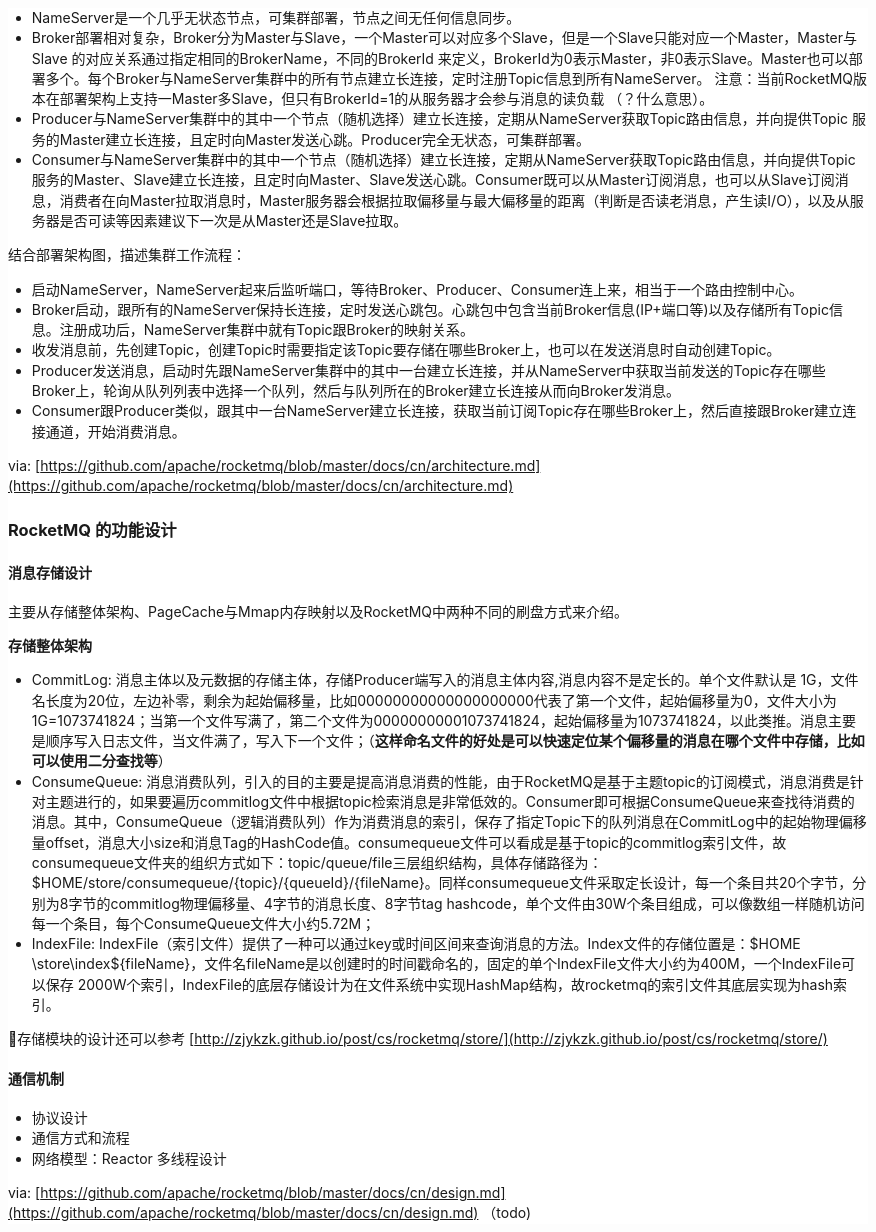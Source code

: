 * NameServer是一个几乎无状态节点，可集群部署，节点之间无任何信息同步。
* Broker部署相对复杂，Broker分为Master与Slave，一个Master可以对应多个Slave，但是一个Slave只能对应一个Master，Master与Slave 的对应关系通过指定相同的BrokerName，不同的BrokerId 来定义，BrokerId为0表示Master，非0表示Slave。Master也可以部署多个。每个Broker与NameServer集群中的所有节点建立长连接，定时注册Topic信息到所有NameServer。 注意：当前RocketMQ版本在部署架构上支持一Master多Slave，但只有BrokerId=1的从服务器才会参与消息的读负载 （？什么意思）。
* Producer与NameServer集群中的其中一个节点（随机选择）建立长连接，定期从NameServer获取Topic路由信息，并向提供Topic 服务的Master建立长连接，且定时向Master发送心跳。Producer完全无状态，可集群部署。
* Consumer与NameServer集群中的其中一个节点（随机选择）建立长连接，定期从NameServer获取Topic路由信息，并向提供Topic服务的Master、Slave建立长连接，且定时向Master、Slave发送心跳。Consumer既可以从Master订阅消息，也可以从Slave订阅消息，消费者在向Master拉取消息时，Master服务器会根据拉取偏移量与最大偏移量的距离（判断是否读老消息，产生读I/O），以及从服务器是否可读等因素建议下一次是从Master还是Slave拉取。

结合部署架构图，描述集群工作流程：

* 启动NameServer，NameServer起来后监听端口，等待Broker、Producer、Consumer连上来，相当于一个路由控制中心。
* Broker启动，跟所有的NameServer保持长连接，定时发送心跳包。心跳包中包含当前Broker信息\(IP+端口等\)以及存储所有Topic信息。注册成功后，NameServer集群中就有Topic跟Broker的映射关系。
* 收发消息前，先创建Topic，创建Topic时需要指定该Topic要存储在哪些Broker上，也可以在发送消息时自动创建Topic。
* Producer发送消息，启动时先跟NameServer集群中的其中一台建立长连接，并从NameServer中获取当前发送的Topic存在哪些Broker上，轮询从队列列表中选择一个队列，然后与队列所在的Broker建立长连接从而向Broker发消息。
* Consumer跟Producer类似，跟其中一台NameServer建立长连接，获取当前订阅Topic存在哪些Broker上，然后直接跟Broker建立连接通道，开始消费消息。

via: [https://github.com/apache/rocketmq/blob/master/docs/cn/architecture.md](https://github.com/apache/rocketmq/blob/master/docs/cn/architecture.md)

### RocketMQ 的功能设计

#### 消息存储设计

主要从存储整体架构、PageCache与Mmap内存映射以及RocketMQ中两种不同的刷盘方式来介绍。

**存储整体架构**

* CommitLog: 消息主体以及元数据的存储主体，存储Producer端写入的消息主体内容,消息内容不是定长的。单个文件默认是 1G，文件名长度为20位，左边补零，剩余为起始偏移量，比如00000000000000000000代表了第一个文件，起始偏移量为0，文件大小为1G=1073741824；当第一个文件写满了，第二个文件为00000000001073741824，起始偏移量为1073741824，以此类推。消息主要是顺序写入日志文件，当文件满了，写入下一个文件；（**这样命名文件的好处是可以快速定位某个偏移量的消息在哪个文件中存储，比如可以使用二分查找等**）
* ConsumeQueue: 消息消费队列，引入的目的主要是提高消息消费的性能，由于RocketMQ是基于主题topic的订阅模式，消息消费是针对主题进行的，如果要遍历commitlog文件中根据topic检索消息是非常低效的。Consumer即可根据ConsumeQueue来查找待消费的消息。其中，ConsumeQueue（逻辑消费队列）作为消费消息的索引，保存了指定Topic下的队列消息在CommitLog中的起始物理偏移量offset，消息大小size和消息Tag的HashCode值。consumequeue文件可以看成是基于topic的commitlog索引文件，故consumequeue文件夹的组织方式如下：topic/queue/file三层组织结构，具体存储路径为：$HOME/store/consumequeue/{topic}/{queueId}/{fileName}。同样consumequeue文件采取定长设计，每一个条目共20个字节，分别为8字节的commitlog物理偏移量、4字节的消息长度、8字节tag hashcode，单个文件由30W个条目组成，可以像数组一样随机访问每一个条目，每个ConsumeQueue文件大小约5.72M；
* IndexFile: IndexFile（索引文件）提供了一种可以通过key或时间区间来查询消息的方法。Index文件的存储位置是：$HOME \store\index${fileName}，文件名fileName是以创建时的时间戳命名的，固定的单个IndexFile文件大小约为400M，一个IndexFile可以保存 2000W个索引，IndexFile的底层存储设计为在文件系统中实现HashMap结构，故rocketmq的索引文件其底层实现为hash索引。

存储模块的设计还可以参考 [http://zjykzk.github.io/post/cs/rocketmq/store/](http://zjykzk.github.io/post/cs/rocketmq/store/)

#### 通信机制

* 协议设计
* 通信方式和流程
* 网络模型：Reactor 多线程设计

via: [https://github.com/apache/rocketmq/blob/master/docs/cn/design.md](https://github.com/apache/rocketmq/blob/master/docs/cn/design.md) （todo\)
